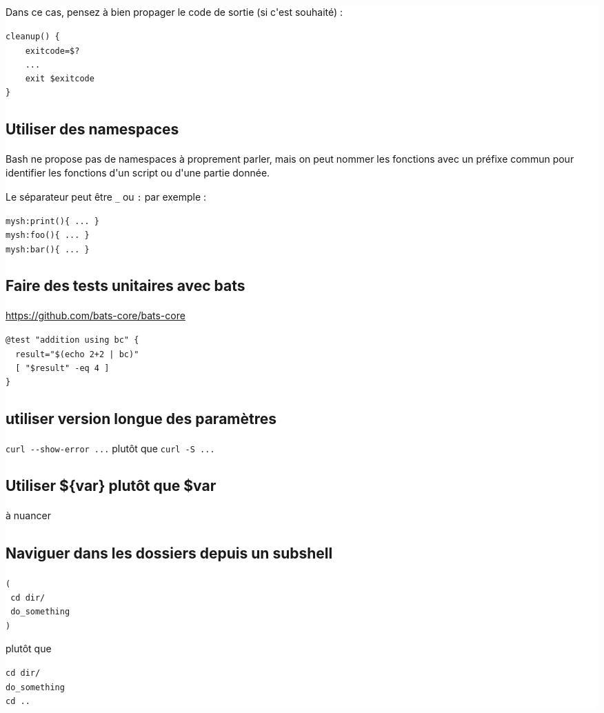 Dans ce cas, pensez à bien propager le code de sortie (si c'est souhaité) :
```
cleanup() {
    exitcode=$?
    ...
    exit $exitcode
}
```

## Utiliser des namespaces

Bash ne propose pas de namespaces à proprement parler, mais on peut nommer les fonctions
avec un préfixe commun pour identifier les fonctions d'un script ou d'une partie donnée.

Le séparateur peut être `_` ou `:` par exemple :
```
mysh:print(){ ... }
mysh:foo(){ ... }
mysh:bar(){ ... }
```

## Faire des tests unitaires avec bats
https://github.com/bats-core/bats-core
```
@test "addition using bc" {
  result="$(echo 2+2 | bc)"
  [ "$result" -eq 4 ]
}
```

## utiliser version longue des paramètres
`curl --show-error ...` plutôt que `curl -S ...`

## Utiliser ${var} plutôt que $var

à nuancer

## Naviguer dans les dossiers depuis un subshell

```
(
 cd dir/
 do_something
)
```
plutôt que
```
cd dir/
do_something
cd ..
```
